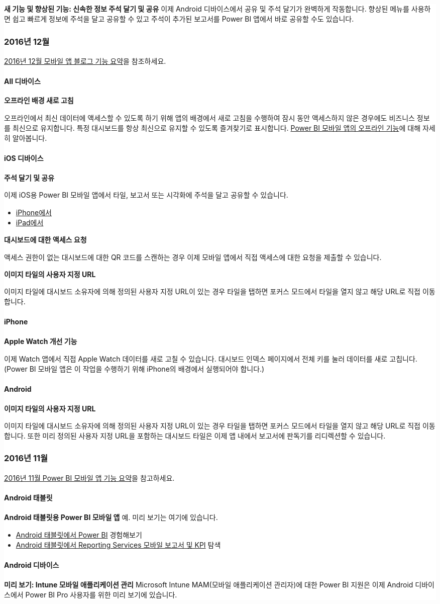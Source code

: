 **새 기능 및 향상된 기능: 신속한 정보 주석 달기 및 공유** 이제 Android 디바이스에서 공유 및 주석 달기가 완벽하게 작동합니다. 향상된 메뉴를 사용하면 쉽고 빠르게 정보에 주석을 달고 공유할 수 있고 주석이 추가된 보고서를 Power BI 앱에서 바로 공유할 수도 있습니다.

### <a name="december-2016"></a>2016년 12월
[2016년 12월 모바일 앱 블로그 기능 요약](https://powerbi.microsoft.com/blog/power-bi-mobile-apps-feature-summary-december-2016)을 참조하세요.

#### <a name="all-devices"></a>All 디바이스
**오프라인 배경 새로 고침**

오프라인에서 최신 데이터에 액세스할 수 있도록 하기 위해 앱의 배경에서 새로 고침을 수행하여 잠시 동안 액세스하지 않은 경우에도 비즈니스 정보를 최신으로 유지합니다. 특정 대시보드를 항상 최신으로 유지할 수 있도록 즐겨찾기로 표시합니다. [Power BI 모바일 앱의 오프라인 기능](mobile-apps-offline-data.md)에 대해 자세히 알아봅니다.

#### <a name="ios-devices"></a>iOS 디바이스
**주석 달기 및 공유**

이제 iOS용 Power BI 모바일 앱에서 타일, 보고서 또는 시각화에 주석을 달고 공유할 수 있습니다. 

* [iPhone에서](mobile-annotate-and-share-a-tile-from-the-mobile-apps.md)
* [iPad에서](mobile-annotate-and-share-a-tile-from-the-mobile-apps.md)

**대시보드에 대한 액세스 요청**

액세스 권한이 없는 대시보드에 대한 QR 코드를 스캔하는 경우 이제 모바일 앱에서 직접 액세스에 대한 요청을 제출할 수 있습니다.

**이미지 타일의 사용자 지정 URL**

이미지 타일에 대시보드 소유자에 의해 정의된 사용자 지정 URL이 있는 경우 타일을 탭하면 포커스 모드에서 타일을 열지 않고 해당 URL로 직접 이동합니다. 

#### <a name="iphone"></a>iPhone
**Apple Watch 개선 기능**

이제 Watch 앱에서 직접 Apple Watch 데이터를 새로 고칠 수 있습니다. 대시보드 인덱스 페이지에서 전체 키를 눌러 데이터를 새로 고칩니다. (Power BI 모바일 앱은 이 작업을 수행하기 위해 iPhone의 배경에서 실행되어야 합니다.)

#### <a name="android"></a>Android
**이미지 타일의 사용자 지정 URL**

이미지 타일에 대시보드 소유자에 의해 정의된 사용자 지정 URL이 있는 경우 타일을 탭하면 포커스 모드에서 타일을 열지 않고 해당 URL로 직접 이동합니다. 또한 미리 정의된 사용자 지정 URL을 포함하는 대시보드 타일은 이제 앱 내에서 보고서에 판독기를 리디렉션할 수 있습니다.

### <a name="november-2016"></a>2016년 11월
[2016년 11월 Power BI 모바일 앱 기능 요약](https://powerbi.microsoft.com/blog/power-bi-mobile-apps-feature-summary-november-2016/)을 참고하세요.

#### <a name="android-tablets"></a>Android 태블릿
**Android 태블릿용 Power BI 모바일 앱** 예. 미리 보기는 여기에 있습니다.

* [Android 태블릿에서 Power BI](mobile-android-app-get-started.md) 경험해보기
* [Android 태블릿에서 Reporting Services 모바일 보고서 및 KPI](mobile-app-ssrs-kpis-mobile-on-premises-reports.md) 탐색

#### <a name="android-devices"></a>Android 디바이스
**미리 보기: Intune 모바일 애플리케이션 관리** Microsoft Intune MAM(모바일 애플리케이션 관리자)에 대한 Power BI 지원은 이제 Android 디바이스에서 Power BI Pro 사용자를 위한 미리 보기에 있습니다. 
